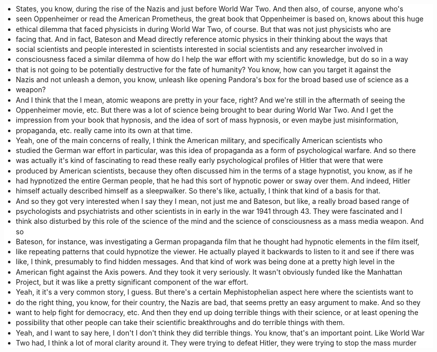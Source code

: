 *  States, you know, during the rise of the Nazis and just before World War Two. And then also, of course, anyone who's
*  seen Oppenheimer or read the American Prometheus, the great book that Oppenheimer is based on, knows about this huge
*  ethical dilemma that faced physicists in during World War Two, of course. But that was not just physicists who are
*  facing that. And in fact, Bateson and Mead directly reference atomic physics in their thinking about the ways that
*  social scientists and people interested in scientists interested in social scientists and any researcher involved in
*  consciousness faced a similar dilemma of how do I help the war effort with my scientific knowledge, but do so in a way
*  that is not going to be potentially destructive for the fate of humanity? You know, how can you target it against the
*  Nazis and not unleash a demon, you know, unleash like opening Pandora's box for the broad based use of science as a
*  weapon?
*  And I think that the I mean, atomic weapons are pretty in your face, right? And we're still in the aftermath of seeing the
*  Oppenheimer movie, etc. But there was a lot of science being brought to bear during World War Two. And I get the
*  impression from your book that hypnosis, and the idea of sort of mass hypnosis, or even maybe just misinformation,
*  propaganda, etc. really came into its own at that time.
*  Yeah, one of the main concerns of really, I think the American military, and specifically American scientists who
*  studied the German war effort in particular, was this idea of propaganda as a form of psychological warfare. And so there
*  was actually it's kind of fascinating to read these really early psychological profiles of Hitler that were that were
*  produced by American scientists, because they often discussed him in the terms of a stage hypnotist, you know, as if he
*  had hypnotized the entire German people, that he had this sort of hypnotic power or sway over them. And indeed, Hitler
*  himself actually described himself as a sleepwalker. So there's like, actually, I think that kind of a basis for that.
*  And so they got very interested when I say they I mean, not just me and Bateson, but like, a really broad based range of
*  psychologists and psychiatrists and other scientists in in early in the war 1941 through 43. They were fascinated and I
*  think also disturbed by this role of the science of the mind and the science of consciousness as a mass media weapon. And so
*  Bateson, for instance, was investigating a German propaganda film that he thought had hypnotic elements in the film itself,
*  like repeating patterns that could hypnotize the viewer. He actually played it backwards to listen to it and see if there was
*  like, I think, presumably to find hidden messages. And that kind of work was being done at a pretty high level in the
*  American fight against the Axis powers. And they took it very seriously. It wasn't obviously funded like the Manhattan
*  Project, but it was like a pretty significant component of the war effort.
*  Yeah, it it's a very common story, I guess. But there's a certain Mephistophelian aspect here where the scientists want to
*  do the right thing, you know, for their country, the Nazis are bad, that seems pretty an easy argument to make. And so they
*  want to help fight for democracy, etc. And then they end up doing terrible things with their science, or at least opening the
*  possibility that other people can take their scientific breakthroughs and do terrible things with them.
*  Yeah, and I want to say here, I don't I don't think they did terrible things. You know, that's an important point. Like World War
*  Two had, I think a lot of moral clarity around it. They were trying to defeat Hitler, they were trying to stop the mass murder